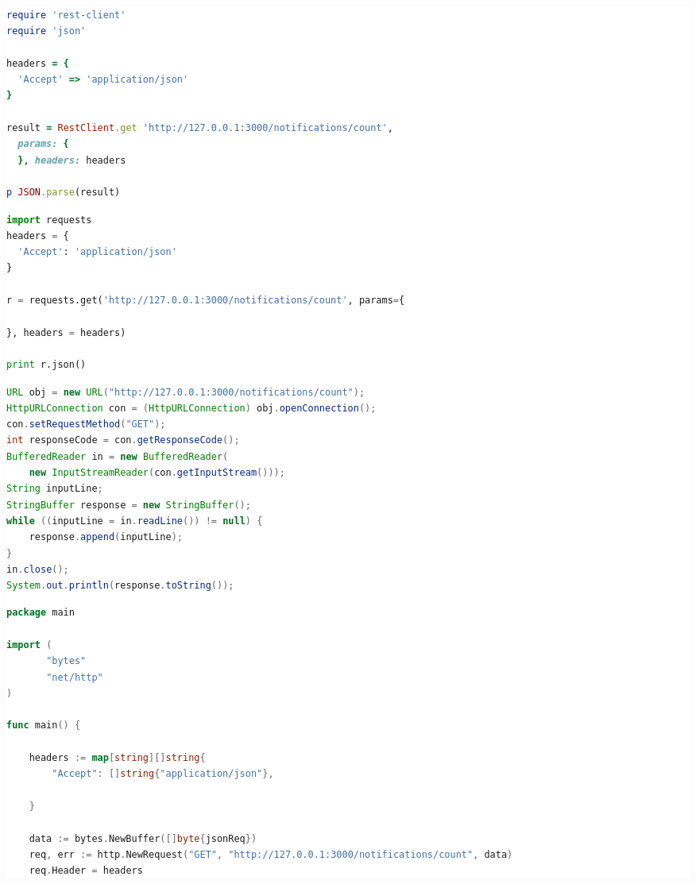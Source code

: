```ruby
require 'rest-client'
require 'json'

headers = {
  'Accept' => 'application/json'
}

result = RestClient.get 'http://127.0.0.1:3000/notifications/count',
  params: {
  }, headers: headers

p JSON.parse(result)

```

```python
import requests
headers = {
  'Accept': 'application/json'
}

r = requests.get('http://127.0.0.1:3000/notifications/count', params={

}, headers = headers)

print r.json()

```

```java
URL obj = new URL("http://127.0.0.1:3000/notifications/count");
HttpURLConnection con = (HttpURLConnection) obj.openConnection();
con.setRequestMethod("GET");
int responseCode = con.getResponseCode();
BufferedReader in = new BufferedReader(
    new InputStreamReader(con.getInputStream()));
String inputLine;
StringBuffer response = new StringBuffer();
while ((inputLine = in.readLine()) != null) {
    response.append(inputLine);
}
in.close();
System.out.println(response.toString());

```

```go
package main

import (
       "bytes"
       "net/http"
)

func main() {

    headers := map[string][]string{
        "Accept": []string{"application/json"},
        
    }

    data := bytes.NewBuffer([]byte{jsonReq})
    req, err := http.NewRequest("GET", "http://127.0.0.1:3000/notifications/count", data)
    req.Header = headers

```